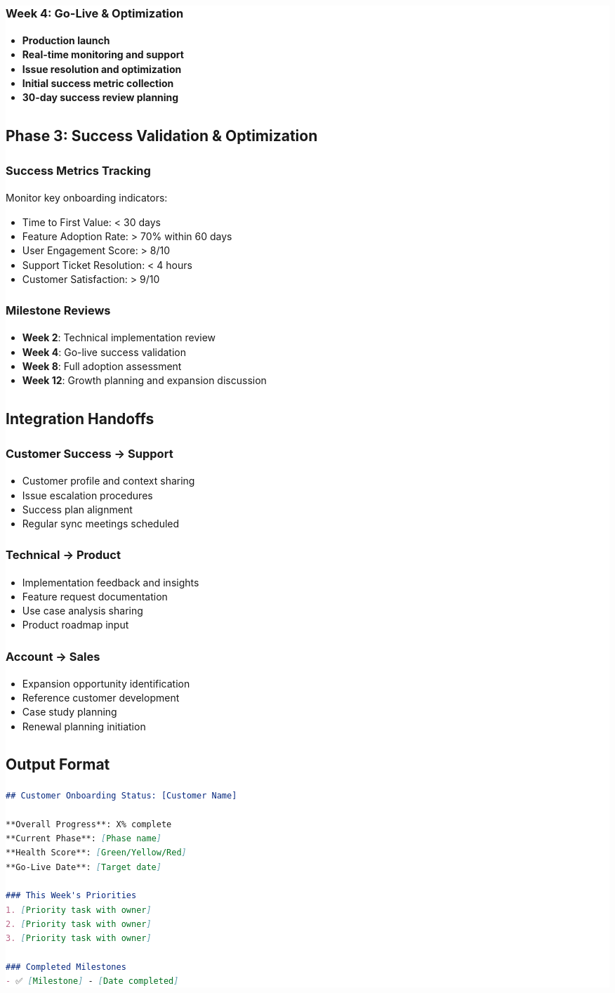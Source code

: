 ### Week 4: Go-Live & Optimization
- **Production launch**
- **Real-time monitoring and support**
- **Issue resolution and optimization**
- **Initial success metric collection**
- **30-day success review planning**

## Phase 3: Success Validation & Optimization

### Success Metrics Tracking
Monitor key onboarding indicators:
- Time to First Value: < 30 days
- Feature Adoption Rate: > 70% within 60 days
- User Engagement Score: > 8/10
- Support Ticket Resolution: < 4 hours
- Customer Satisfaction: > 9/10

### Milestone Reviews
- **Week 2**: Technical implementation review
- **Week 4**: Go-live success validation
- **Week 8**: Full adoption assessment
- **Week 12**: Growth planning and expansion discussion

## Integration Handoffs

### Customer Success → Support
- Customer profile and context sharing
- Issue escalation procedures
- Success plan alignment
- Regular sync meetings scheduled

### Technical → Product
- Implementation feedback and insights
- Feature request documentation
- Use case analysis sharing
- Product roadmap input

### Account → Sales
- Expansion opportunity identification
- Reference customer development
- Case study planning
- Renewal planning initiation

## Output Format

```markdown
## Customer Onboarding Status: [Customer Name]

**Overall Progress**: X% complete
**Current Phase**: [Phase name]
**Health Score**: [Green/Yellow/Red]
**Go-Live Date**: [Target date]

### This Week's Priorities
1. [Priority task with owner]
2. [Priority task with owner]
3. [Priority task with owner]

### Completed Milestones
- ✅ [Milestone] - [Date completed]
```
